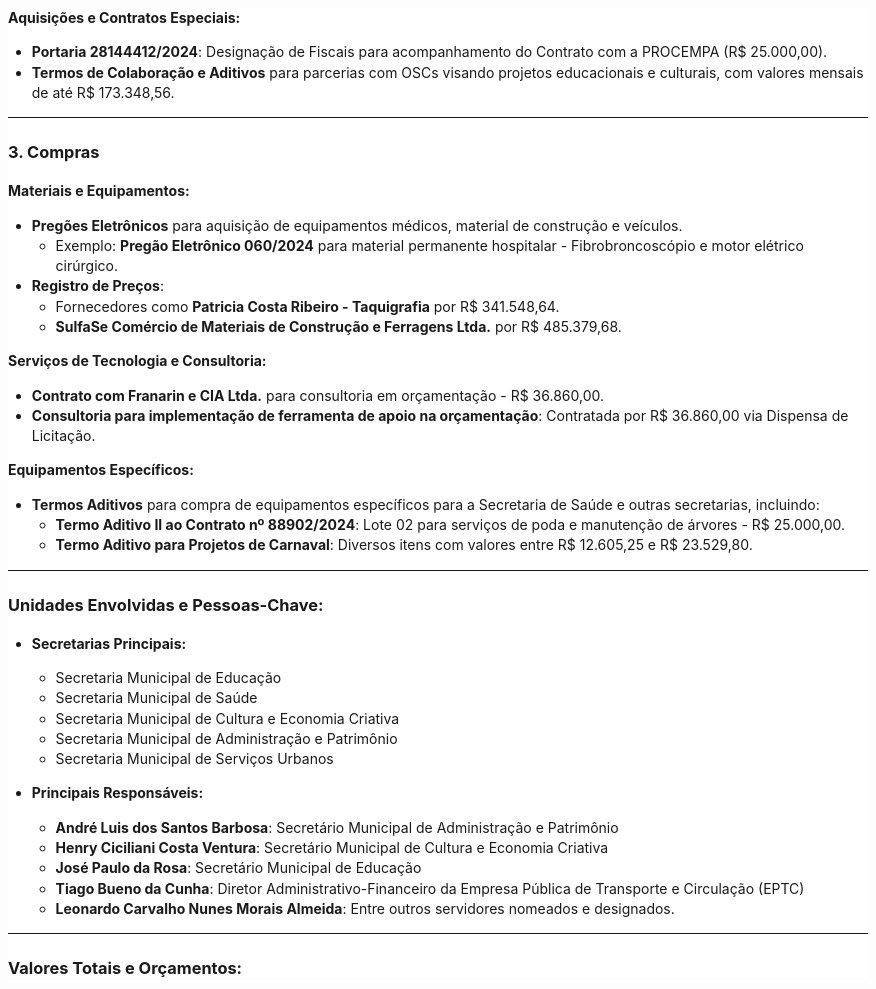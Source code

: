 **Aquisições e Contratos Especiais:**
- **Portaria 28144412/2024**: Designação de Fiscais para acompanhamento do Contrato com a PROCEMPA (R$ 25.000,00).
- **Termos de Colaboração e Aditivos** para parcerias com OSCs visando projetos educacionais e culturais, com valores mensais de até R$ 173.348,56.

---

### **3. Compras**

**Materiais e Equipamentos:**
- **Pregões Eletrônicos** para aquisição de equipamentos médicos, material de construção e veículos.
  - Exemplo: **Pregão Eletrônico 060/2024** para material permanente hospitalar - Fibrobroncoscópio e motor elétrico cirúrgico.
- **Registro de Preços**:
  - Fornecedores como **Patricia Costa Ribeiro - Taquigrafia** por R$ 341.548,64.
  - **SulfaSe Comércio de Materiais de Construção e Ferragens Ltda.** por R$ 485.379,68.

**Serviços de Tecnologia e Consultoria:**
- **Contrato com Franarin e CIA Ltda.** para consultoria em orçamentação - R$ 36.860,00.
- **Consultoria para implementação de ferramenta de apoio na orçamentação**: Contratada por R$ 36.860,00 via Dispensa de Licitação.

**Equipamentos Específicos:**
- **Termos Aditivos** para compra de equipamentos específicos para a Secretaria de Saúde e outras secretarias, incluindo:
  - **Termo Aditivo II ao Contrato nº 88902/2024**: Lote 02 para serviços de poda e manutenção de árvores - R$ 25.000,00.
  - **Termo Aditivo para Projetos de Carnaval**: Diversos itens com valores entre R$ 12.605,25 e R$ 23.529,80.

---

### **Unidades Envolvidas e Pessoas-Chave:**

- **Secretarias Principais:**
  - Secretaria Municipal de Educação
  - Secretaria Municipal de Saúde
  - Secretaria Municipal de Cultura e Economia Criativa
  - Secretaria Municipal de Administração e Patrimônio
  - Secretaria Municipal de Serviços Urbanos

- **Principais Responsáveis:**
  - **André Luis dos Santos Barbosa**: Secretário Municipal de Administração e Patrimônio
  - **Henry Ciciliani Costa Ventura**: Secretário Municipal de Cultura e Economia Criativa
  - **José Paulo da Rosa**: Secretário Municipal de Educação
  - **Tiago Bueno da Cunha**: Diretor Administrativo-Financeiro da Empresa Pública de Transporte e Circulação (EPTC)
  - **Leonardo Carvalho Nunes Morais Almeida**: Entre outros servidores nomeados e designados.

---

### **Valores Totais e Orçamentos:**
